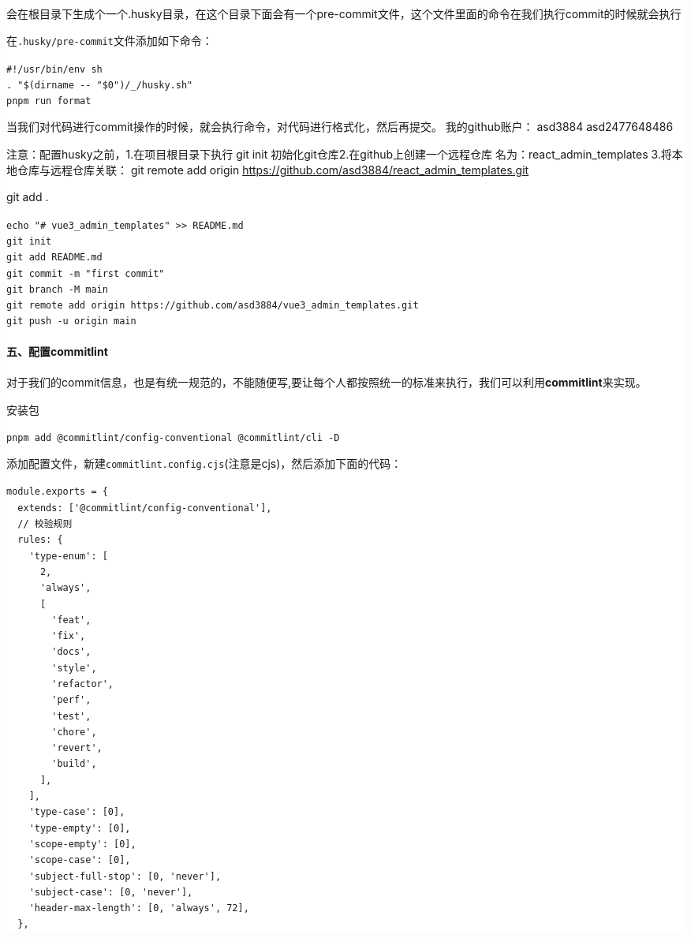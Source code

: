 会在根目录下生成个一个.husky目录，在这个目录下面会有一个pre-commit文件，这个文件里面的命令在我们执行commit的时候就会执行

在`.husky/pre-commit`文件添加如下命令：

```
#!/usr/bin/env sh
. "$(dirname -- "$0")/_/husky.sh"
pnpm run format
```

当我们对代码进行commit操作的时候，就会执行命令，对代码进行格式化，然后再提交。
我的github账户： asd3884 asd2477648486

注意：配置husky之前，1.在项目根目录下执行 git init 初始化git仓库2.在github上创建一个远程仓库 名为：react_admin_templates 3.将本地仓库与远程仓库关联：
git remote add origin https://github.com/asd3884/react_admin_templates.git

git add .

```
echo "# vue3_admin_templates" >> README.md
git init
git add README.md
git commit -m "first commit"
git branch -M main
git remote add origin https://github.com/asd3884/vue3_admin_templates.git
git push -u origin main
```

#### 五、配置commitlint

对于我们的commit信息，也是有统一规范的，不能随便写,要让每个人都按照统一的标准来执行，我们可以利用**commitlint**来实现。

安装包

```
pnpm add @commitlint/config-conventional @commitlint/cli -D
```

添加配置文件，新建`commitlint.config.cjs`(注意是cjs)，然后添加下面的代码：

```
module.exports = {
  extends: ['@commitlint/config-conventional'],
  // 校验规则
  rules: {
    'type-enum': [
      2,
      'always',
      [
        'feat',
        'fix',
        'docs',
        'style',
        'refactor',
        'perf',
        'test',
        'chore',
        'revert',
        'build',
      ],
    ],
    'type-case': [0],
    'type-empty': [0],
    'scope-empty': [0],
    'scope-case': [0],
    'subject-full-stop': [0, 'never'],
    'subject-case': [0, 'never'],
    'header-max-length': [0, 'always', 72],
  },
```